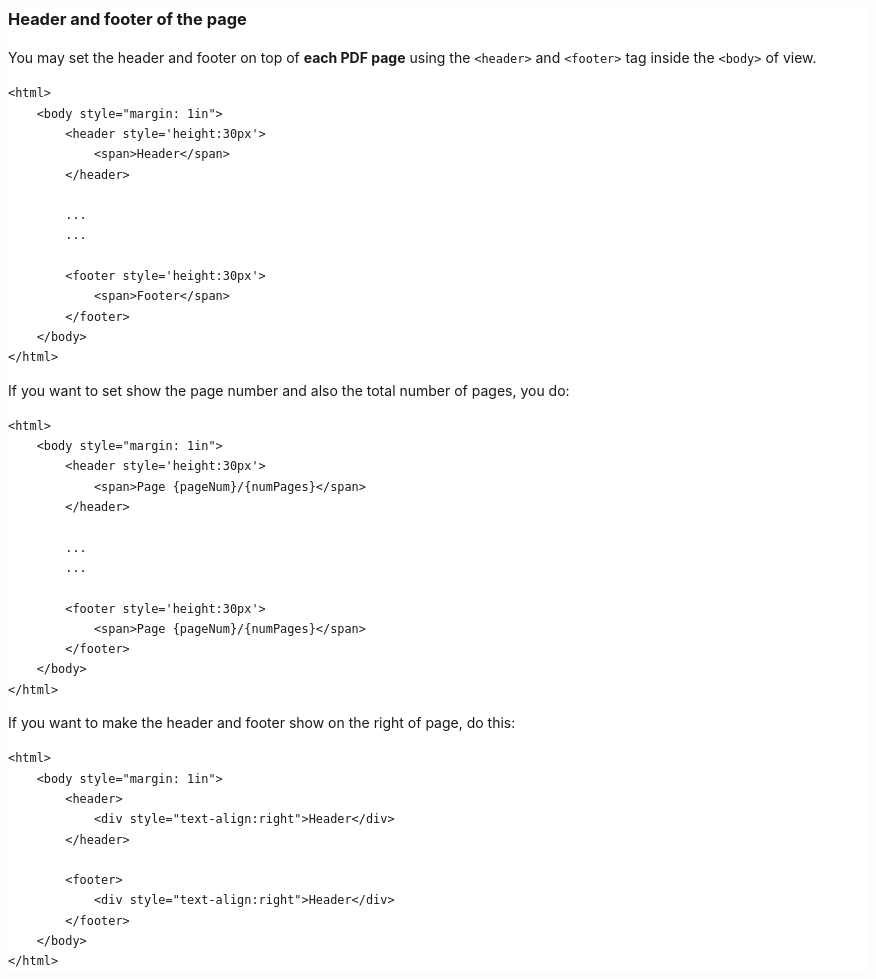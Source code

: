 
### Header and footer of the page

You may set the header and footer on top of __each PDF page__ using the `<header>` and `<footer>` tag inside the `<body>` of view.



```
<html>
    <body style="margin: 1in">
        <header style='height:30px'>
            <span>Header</span>
        </header>

        ...
        ...

        <footer style='height:30px'>
            <span>Footer</span>
        </footer>
    </body>
</html>
```

If you want to set show the page number and also the total number of pages, you do:

```
<html>
    <body style="margin: 1in">
        <header style='height:30px'>
            <span>Page {pageNum}/{numPages}</span>
        </header>

        ...
        ...

        <footer style='height:30px'>
            <span>Page {pageNum}/{numPages}</span>
        </footer>
    </body>
</html>
```

If you want to make the header and footer show on the right of page, do this:

```
<html>
    <body style="margin: 1in">
        <header>
            <div style="text-align:right">Header</div>
        </header>

        <footer>
            <div style="text-align:right">Header</div>
        </footer>
    </body>
</html>
```
